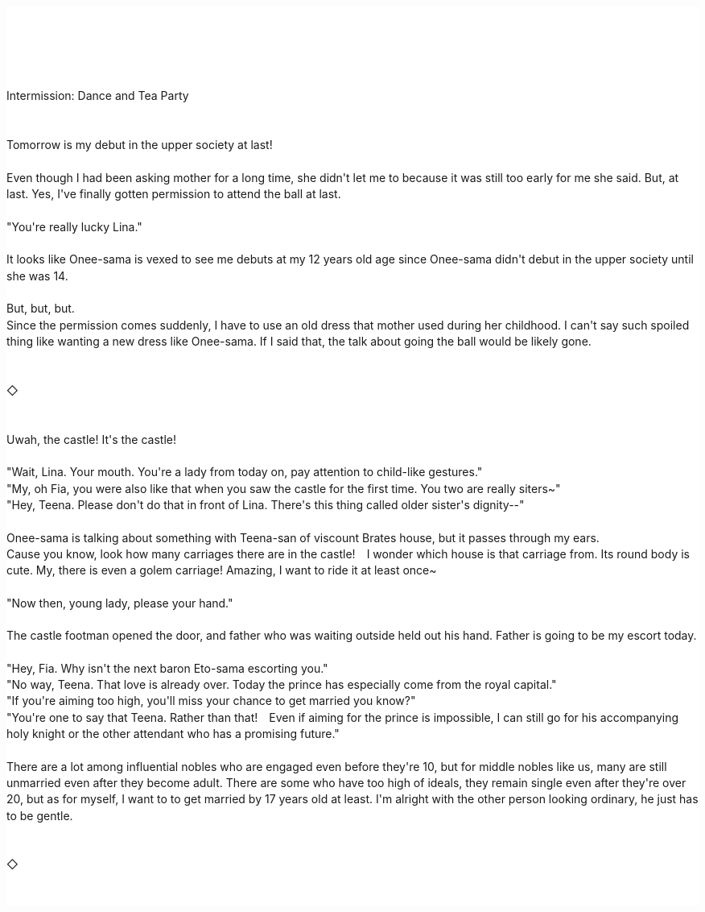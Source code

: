 <br/>
<br/>
<Author's Note: Not from Satou's perspective.><br/>
<br/>
<br/>
Intermission: Dance and Tea Party<br/>
<br/>
 <br/>
Tomorrow is my debut in the upper society at last!<br/>
<br/>
Even though I had been asking mother for a long time, she didn't let me to because it was still too early for me she said. But, at last. Yes, I've finally gotten permission to attend the ball at last.<br/>
<br/>
"You're really lucky Lina."<br/>
<br/>
It looks like Onee-sama is vexed to see me debuts at my 12 years old age since Onee-sama didn't debut in the upper society until she was 14.<br/>
<br/>
But, but, but.<br/>
Since the permission comes suddenly, I have to use an old dress that mother used during her childhood. I can't say such spoiled thing like wanting a new dress like Onee-sama. If I said that, the talk about going the ball would be likely gone.<br/>
<br/>
<br/>
◇<br/>
<br/>
<br/>
Uwah, the castle! It's the castle!<br/>
<br/>
"Wait, Lina. Your mouth. You're a lady from today on, pay attention to child-like gestures."<br/>
"My, oh Fia, you were also like that when you saw the castle for the first time. You two are really siters~"<br/>
"Hey, Teena. Please don't do that in front of Lina. There's this thing called older sister's dignity--"<br/>
<br/>
Onee-sama is talking about something with Teena-san of viscount Brates house, but it passes through my ears.<br/>
Cause you know, look how many carriages there are in the castle!　I wonder which house is that carriage from. Its round body is cute. My, there is even a golem carriage! Amazing, I want to ride it at least once~<br/>
<br/>
"Now then, young lady, please your hand."<br/>
<br/>
The castle footman opened the door, and father who was waiting outside held out his hand. Father is going to be my escort today.<br/>
<br/>
"Hey, Fia. Why isn't the next baron Eto-sama escorting you."<br/>
"No way, Teena. That love is already over. Today the prince has especially come from the royal capital."<br/>
"If you're aiming too high, you'll miss your chance to get married you know?"<br/>
"You're one to say that Teena. Rather than that!　Even if aiming for the prince is impossible, I can still go for his accompanying holy knight or the other attendant who has a promising future."<br/>
<br/>
There are a lot among influential nobles who are engaged even before they're 10, but for middle nobles like us, many are still unmarried even after they become adult. There are some who have too high of ideals, they remain single even after they're over 20, but as for myself, I want to to get married by 17 years old at least. I'm alright with the other person looking ordinary, he just has to be gentle.<br/>
<br/>
<br/>
◇<br/>
<br/>
<br/>